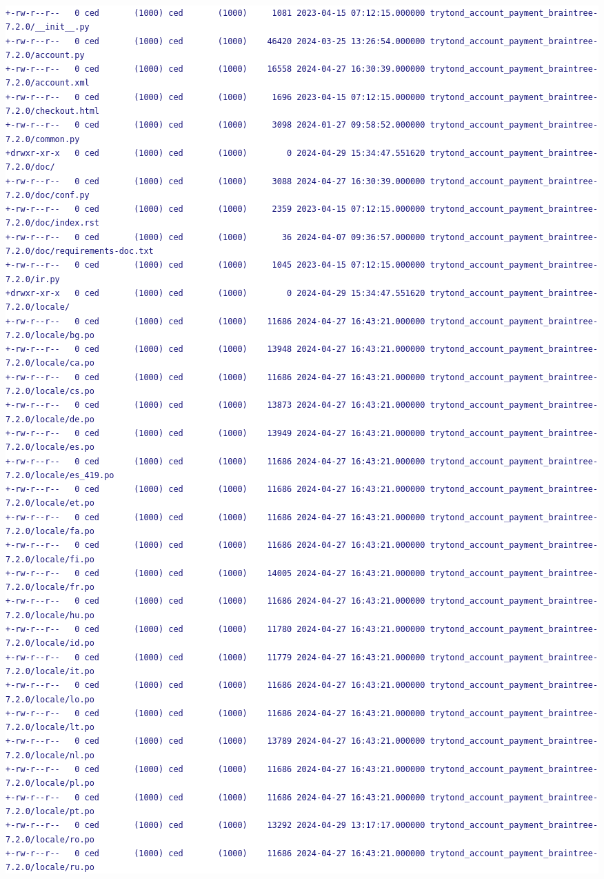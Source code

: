 ```diff
+-rw-r--r--   0 ced       (1000) ced       (1000)     1081 2023-04-15 07:12:15.000000 trytond_account_payment_braintree-7.2.0/__init__.py
+-rw-r--r--   0 ced       (1000) ced       (1000)    46420 2024-03-25 13:26:54.000000 trytond_account_payment_braintree-7.2.0/account.py
+-rw-r--r--   0 ced       (1000) ced       (1000)    16558 2024-04-27 16:30:39.000000 trytond_account_payment_braintree-7.2.0/account.xml
+-rw-r--r--   0 ced       (1000) ced       (1000)     1696 2023-04-15 07:12:15.000000 trytond_account_payment_braintree-7.2.0/checkout.html
+-rw-r--r--   0 ced       (1000) ced       (1000)     3098 2024-01-27 09:58:52.000000 trytond_account_payment_braintree-7.2.0/common.py
+drwxr-xr-x   0 ced       (1000) ced       (1000)        0 2024-04-29 15:34:47.551620 trytond_account_payment_braintree-7.2.0/doc/
+-rw-r--r--   0 ced       (1000) ced       (1000)     3088 2024-04-27 16:30:39.000000 trytond_account_payment_braintree-7.2.0/doc/conf.py
+-rw-r--r--   0 ced       (1000) ced       (1000)     2359 2023-04-15 07:12:15.000000 trytond_account_payment_braintree-7.2.0/doc/index.rst
+-rw-r--r--   0 ced       (1000) ced       (1000)       36 2024-04-07 09:36:57.000000 trytond_account_payment_braintree-7.2.0/doc/requirements-doc.txt
+-rw-r--r--   0 ced       (1000) ced       (1000)     1045 2023-04-15 07:12:15.000000 trytond_account_payment_braintree-7.2.0/ir.py
+drwxr-xr-x   0 ced       (1000) ced       (1000)        0 2024-04-29 15:34:47.551620 trytond_account_payment_braintree-7.2.0/locale/
+-rw-r--r--   0 ced       (1000) ced       (1000)    11686 2024-04-27 16:43:21.000000 trytond_account_payment_braintree-7.2.0/locale/bg.po
+-rw-r--r--   0 ced       (1000) ced       (1000)    13948 2024-04-27 16:43:21.000000 trytond_account_payment_braintree-7.2.0/locale/ca.po
+-rw-r--r--   0 ced       (1000) ced       (1000)    11686 2024-04-27 16:43:21.000000 trytond_account_payment_braintree-7.2.0/locale/cs.po
+-rw-r--r--   0 ced       (1000) ced       (1000)    13873 2024-04-27 16:43:21.000000 trytond_account_payment_braintree-7.2.0/locale/de.po
+-rw-r--r--   0 ced       (1000) ced       (1000)    13949 2024-04-27 16:43:21.000000 trytond_account_payment_braintree-7.2.0/locale/es.po
+-rw-r--r--   0 ced       (1000) ced       (1000)    11686 2024-04-27 16:43:21.000000 trytond_account_payment_braintree-7.2.0/locale/es_419.po
+-rw-r--r--   0 ced       (1000) ced       (1000)    11686 2024-04-27 16:43:21.000000 trytond_account_payment_braintree-7.2.0/locale/et.po
+-rw-r--r--   0 ced       (1000) ced       (1000)    11686 2024-04-27 16:43:21.000000 trytond_account_payment_braintree-7.2.0/locale/fa.po
+-rw-r--r--   0 ced       (1000) ced       (1000)    11686 2024-04-27 16:43:21.000000 trytond_account_payment_braintree-7.2.0/locale/fi.po
+-rw-r--r--   0 ced       (1000) ced       (1000)    14005 2024-04-27 16:43:21.000000 trytond_account_payment_braintree-7.2.0/locale/fr.po
+-rw-r--r--   0 ced       (1000) ced       (1000)    11686 2024-04-27 16:43:21.000000 trytond_account_payment_braintree-7.2.0/locale/hu.po
+-rw-r--r--   0 ced       (1000) ced       (1000)    11780 2024-04-27 16:43:21.000000 trytond_account_payment_braintree-7.2.0/locale/id.po
+-rw-r--r--   0 ced       (1000) ced       (1000)    11779 2024-04-27 16:43:21.000000 trytond_account_payment_braintree-7.2.0/locale/it.po
+-rw-r--r--   0 ced       (1000) ced       (1000)    11686 2024-04-27 16:43:21.000000 trytond_account_payment_braintree-7.2.0/locale/lo.po
+-rw-r--r--   0 ced       (1000) ced       (1000)    11686 2024-04-27 16:43:21.000000 trytond_account_payment_braintree-7.2.0/locale/lt.po
+-rw-r--r--   0 ced       (1000) ced       (1000)    13789 2024-04-27 16:43:21.000000 trytond_account_payment_braintree-7.2.0/locale/nl.po
+-rw-r--r--   0 ced       (1000) ced       (1000)    11686 2024-04-27 16:43:21.000000 trytond_account_payment_braintree-7.2.0/locale/pl.po
+-rw-r--r--   0 ced       (1000) ced       (1000)    11686 2024-04-27 16:43:21.000000 trytond_account_payment_braintree-7.2.0/locale/pt.po
+-rw-r--r--   0 ced       (1000) ced       (1000)    13292 2024-04-29 13:17:17.000000 trytond_account_payment_braintree-7.2.0/locale/ro.po
+-rw-r--r--   0 ced       (1000) ced       (1000)    11686 2024-04-27 16:43:21.000000 trytond_account_payment_braintree-7.2.0/locale/ru.po
```
